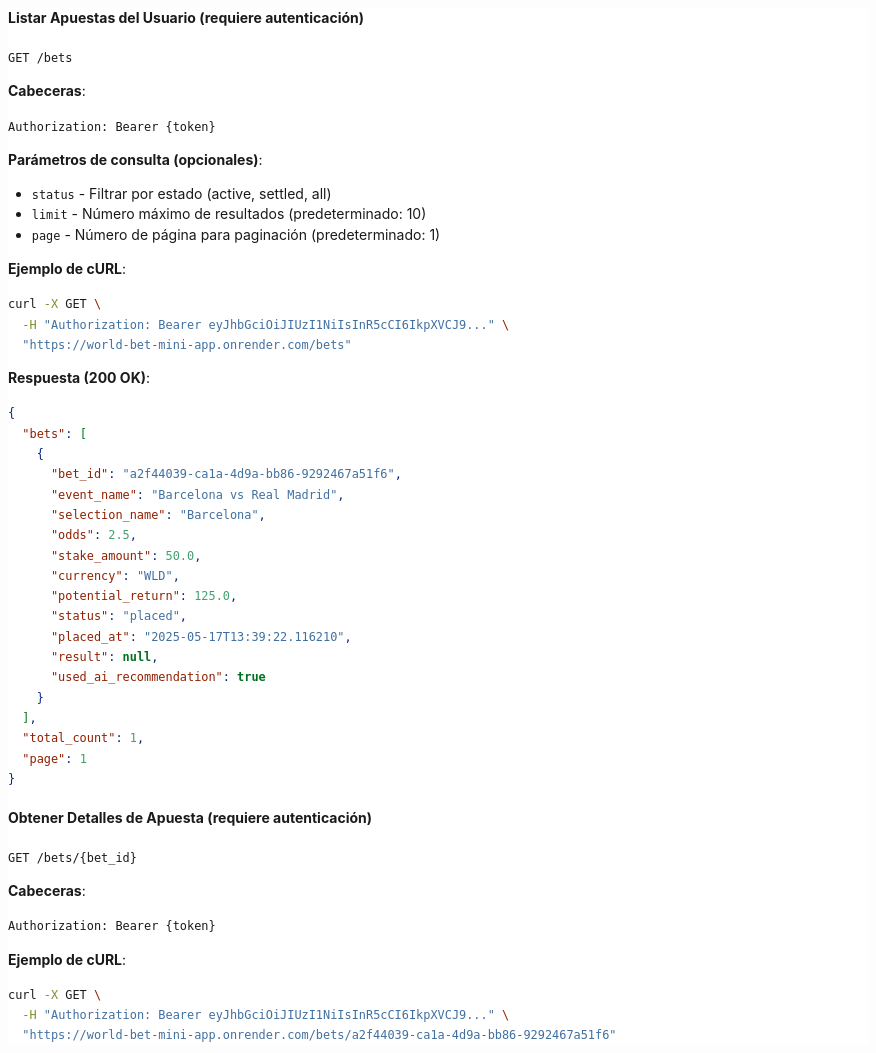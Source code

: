 #### Listar Apuestas del Usuario (requiere autenticación)
```
GET /bets
```

**Cabeceras**:
```
Authorization: Bearer {token}
```

**Parámetros de consulta (opcionales)**:
- `status` - Filtrar por estado (active, settled, all)
- `limit` - Número máximo de resultados (predeterminado: 10)
- `page` - Número de página para paginación (predeterminado: 1)

**Ejemplo de cURL**:
```bash
curl -X GET \
  -H "Authorization: Bearer eyJhbGciOiJIUzI1NiIsInR5cCI6IkpXVCJ9..." \
  "https://world-bet-mini-app.onrender.com/bets"
```

**Respuesta (200 OK)**:
```json
{
  "bets": [
    {
      "bet_id": "a2f44039-ca1a-4d9a-bb86-9292467a51f6",
      "event_name": "Barcelona vs Real Madrid",
      "selection_name": "Barcelona",
      "odds": 2.5,
      "stake_amount": 50.0,
      "currency": "WLD",
      "potential_return": 125.0,
      "status": "placed",
      "placed_at": "2025-05-17T13:39:22.116210",
      "result": null,
      "used_ai_recommendation": true
    }
  ],
  "total_count": 1,
  "page": 1
}
```

#### Obtener Detalles de Apuesta (requiere autenticación)
```
GET /bets/{bet_id}
```

**Cabeceras**:
```
Authorization: Bearer {token}
```

**Ejemplo de cURL**:
```bash
curl -X GET \
  -H "Authorization: Bearer eyJhbGciOiJIUzI1NiIsInR5cCI6IkpXVCJ9..." \
  "https://world-bet-mini-app.onrender.com/bets/a2f44039-ca1a-4d9a-bb86-9292467a51f6"
```
